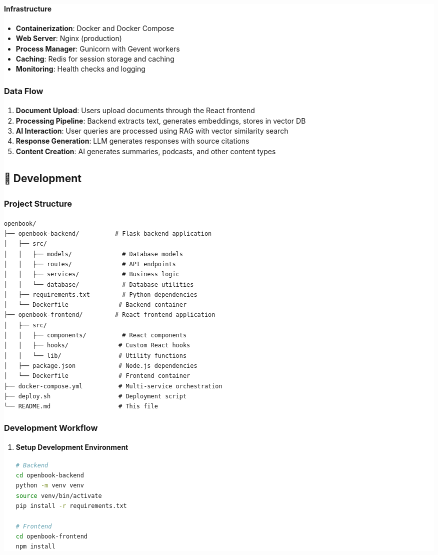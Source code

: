 #### Infrastructure
- **Containerization**: Docker and Docker Compose
- **Web Server**: Nginx (production)
- **Process Manager**: Gunicorn with Gevent workers
- **Caching**: Redis for session storage and caching
- **Monitoring**: Health checks and logging

### Data Flow

1. **Document Upload**: Users upload documents through the React frontend
2. **Processing Pipeline**: Backend extracts text, generates embeddings, stores in vector DB
3. **AI Interaction**: User queries are processed using RAG with vector similarity search
4. **Response Generation**: LLM generates responses with source citations
5. **Content Creation**: AI generates summaries, podcasts, and other content types

## 🔧 Development

### Project Structure

```
openbook/
├── openbook-backend/          # Flask backend application
│   ├── src/
│   │   ├── models/              # Database models
│   │   ├── routes/              # API endpoints
│   │   ├── services/            # Business logic
│   │   └── database/            # Database utilities
│   ├── requirements.txt         # Python dependencies
│   └── Dockerfile              # Backend container
├── openbook-frontend/         # React frontend application
│   ├── src/
│   │   ├── components/          # React components
│   │   ├── hooks/              # Custom React hooks
│   │   └── lib/                # Utility functions
│   ├── package.json            # Node.js dependencies
│   └── Dockerfile              # Frontend container
├── docker-compose.yml          # Multi-service orchestration
├── deploy.sh                   # Deployment script
└── README.md                   # This file
```

### Development Workflow

1. **Setup Development Environment**
   ```bash
   # Backend
   cd openbook-backend
   python -m venv venv
   source venv/bin/activate
   pip install -r requirements.txt
   
   # Frontend
   cd openbook-frontend
   npm install
   ```
